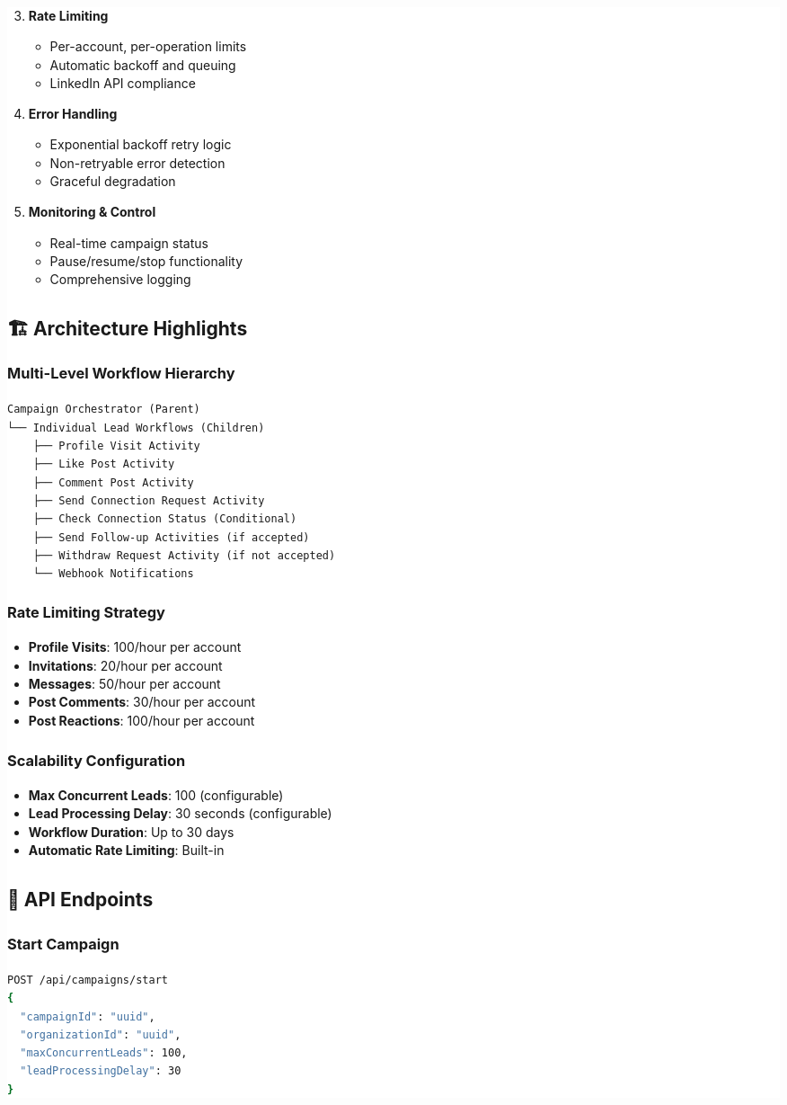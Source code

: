 3. **Rate Limiting**
   - Per-account, per-operation limits
   - Automatic backoff and queuing
   - LinkedIn API compliance

4. **Error Handling**
   - Exponential backoff retry logic
   - Non-retryable error detection
   - Graceful degradation

5. **Monitoring & Control**
   - Real-time campaign status
   - Pause/resume/stop functionality
   - Comprehensive logging

## 🏗️ **Architecture Highlights**

### **Multi-Level Workflow Hierarchy**
```
Campaign Orchestrator (Parent)
└── Individual Lead Workflows (Children)
    ├── Profile Visit Activity
    ├── Like Post Activity
    ├── Comment Post Activity
    ├── Send Connection Request Activity
    ├── Check Connection Status (Conditional)
    ├── Send Follow-up Activities (if accepted)
    ├── Withdraw Request Activity (if not accepted)
    └── Webhook Notifications
```

### **Rate Limiting Strategy**
- **Profile Visits**: 100/hour per account
- **Invitations**: 20/hour per account
- **Messages**: 50/hour per account
- **Post Comments**: 30/hour per account
- **Post Reactions**: 100/hour per account

### **Scalability Configuration**
- **Max Concurrent Leads**: 100 (configurable)
- **Lead Processing Delay**: 30 seconds (configurable)
- **Workflow Duration**: Up to 30 days
- **Automatic Rate Limiting**: Built-in

## 🚀 **API Endpoints**

### **Start Campaign**
```bash
POST /api/campaigns/start
{
  "campaignId": "uuid",
  "organizationId": "uuid",
  "maxConcurrentLeads": 100,
  "leadProcessingDelay": 30
}
```
